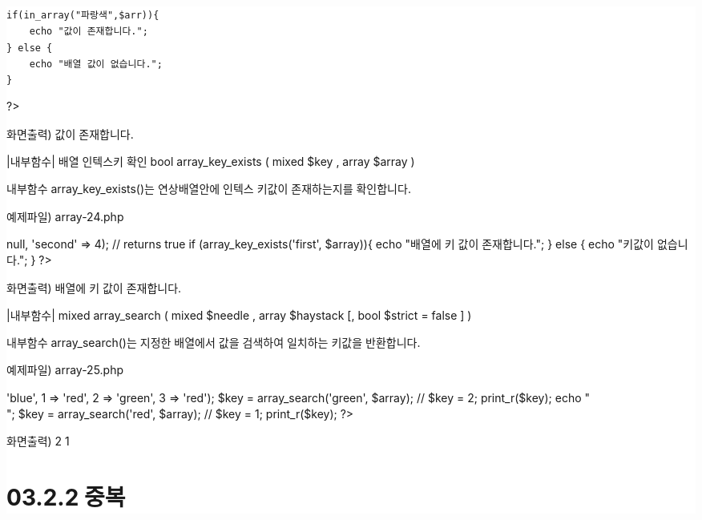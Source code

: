 	if(in_array("파랑색",$arr)){
		echo "값이 존재합니다.";
	} else {
		echo "배열 값이 없습니다.";
	}
?>

화면출력)
값이 존재합니다.


|내부함수| 배열 인텍스키 확인
bool array_key_exists ( mixed $key , array $array )

내부함수 array_key_exists()는 연상배열안에 인텍스 키값이 존재하는지를 확인합니다.

예제파일) array-24.php
<?php
	$array = array('first' => null, 'second' => 4);

	// returns true
	if (array_key_exists('first', $array)){
		echo "배열에 키 값이 존재합니다.";
	} else {
		echo "키값이 없습니다.";
	}
?>

화면출력)
배열에 키 값이 존재합니다.

|내부함수|
mixed array_search ( mixed $needle , array $haystack [, bool $strict = false ] )

내부함수 array_search()는 지정한 배열에서 값을 검색하여 일치하는 키값을 반환합니다.

예제파일) array-25.php
<?php
	$array = array(0 => 'blue', 1 => 'red', 2 => 'green', 3 => 'red');

	$key = array_search('green', $array);
	// $key = 2;
	print_r($key);
	echo "<br>";

	$key = array_search('red', $array);
	// $key = 1;
	print_r($key);
?>

화면출력)
2
1


03.2.2 중복
====================

